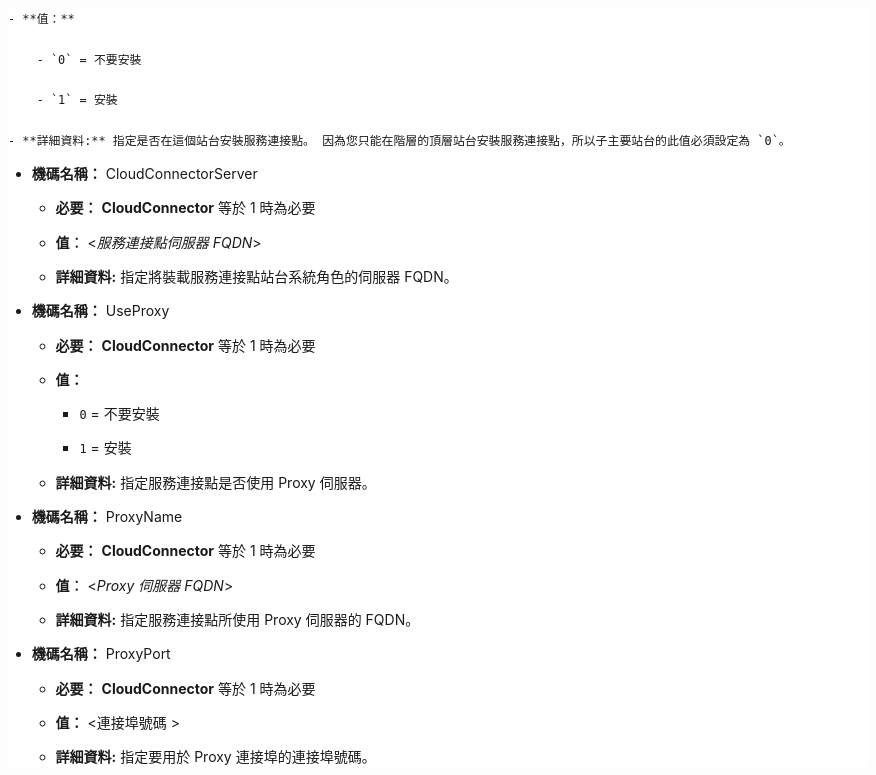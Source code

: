     - **值：**

        - `0` = 不要安裝  

        - `1` = 安裝  

    - **詳細資料:** 指定是否在這個站台安裝服務連接點。 因為您只能在階層的頂層站台安裝服務連接點，所以子主要站台的此值必須設定為 `0`。  

- **機碼名稱：** CloudConnectorServer  

    - **必要：** **CloudConnector** 等於 1 時為必要  

    - **值︰**  <*服務連接點伺服器 FQDN*>  

    - **詳細資料:** 指定將裝載服務連接點站台系統角色的伺服器 FQDN。  

- **機碼名稱：** UseProxy  

    - **必要：** **CloudConnector** 等於 1 時為必要  

    - **值：**

        - `0` = 不要安裝  

        - `1` = 安裝  

    - **詳細資料:** 指定服務連接點是否使用 Proxy 伺服器。  

- **機碼名稱：** ProxyName  

    - **必要：** **CloudConnector** 等於 1 時為必要  

    - **值︰**  <*Proxy 伺服器 FQDN*>  

    - **詳細資料:** 指定服務連接點所使用 Proxy 伺服器的 FQDN。  

- **機碼名稱：** ProxyPort  

    - **必要：** **CloudConnector** 等於 1 時為必要  

    - **值：**  <連接埠號碼  >  

    - **詳細資料:** 指定要用於 Proxy 連接埠的連接埠號碼。  
